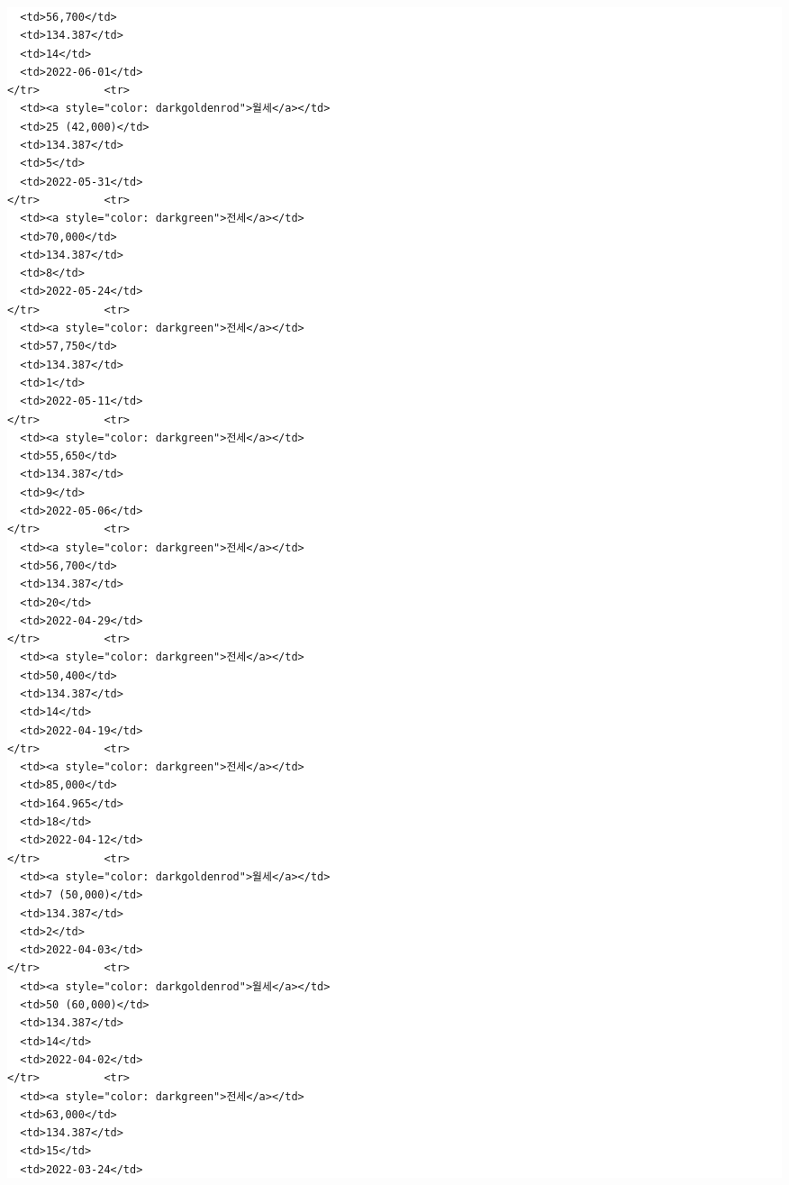       <td>56,700</td>
      <td>134.387</td>
      <td>14</td>
      <td>2022-06-01</td>
    </tr>          <tr>
      <td><a style="color: darkgoldenrod">월세</a></td>
      <td>25 (42,000)</td>
      <td>134.387</td>
      <td>5</td>
      <td>2022-05-31</td>
    </tr>          <tr>
      <td><a style="color: darkgreen">전세</a></td>
      <td>70,000</td>
      <td>134.387</td>
      <td>8</td>
      <td>2022-05-24</td>
    </tr>          <tr>
      <td><a style="color: darkgreen">전세</a></td>
      <td>57,750</td>
      <td>134.387</td>
      <td>1</td>
      <td>2022-05-11</td>
    </tr>          <tr>
      <td><a style="color: darkgreen">전세</a></td>
      <td>55,650</td>
      <td>134.387</td>
      <td>9</td>
      <td>2022-05-06</td>
    </tr>          <tr>
      <td><a style="color: darkgreen">전세</a></td>
      <td>56,700</td>
      <td>134.387</td>
      <td>20</td>
      <td>2022-04-29</td>
    </tr>          <tr>
      <td><a style="color: darkgreen">전세</a></td>
      <td>50,400</td>
      <td>134.387</td>
      <td>14</td>
      <td>2022-04-19</td>
    </tr>          <tr>
      <td><a style="color: darkgreen">전세</a></td>
      <td>85,000</td>
      <td>164.965</td>
      <td>18</td>
      <td>2022-04-12</td>
    </tr>          <tr>
      <td><a style="color: darkgoldenrod">월세</a></td>
      <td>7 (50,000)</td>
      <td>134.387</td>
      <td>2</td>
      <td>2022-04-03</td>
    </tr>          <tr>
      <td><a style="color: darkgoldenrod">월세</a></td>
      <td>50 (60,000)</td>
      <td>134.387</td>
      <td>14</td>
      <td>2022-04-02</td>
    </tr>          <tr>
      <td><a style="color: darkgreen">전세</a></td>
      <td>63,000</td>
      <td>134.387</td>
      <td>15</td>
      <td>2022-03-24</td>
